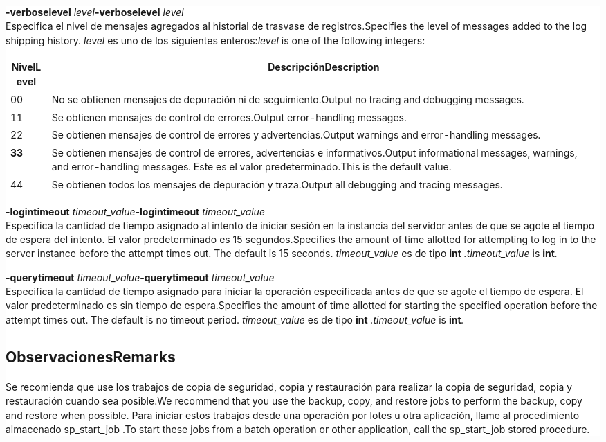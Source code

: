  <span data-ttu-id="8072d-132">**-verboselevel** _level_</span><span class="sxs-lookup"><span data-stu-id="8072d-132">**-verboselevel** _level_</span></span>  
 <span data-ttu-id="8072d-133">Especifica el nivel de mensajes agregados al historial de trasvase de registros.</span><span class="sxs-lookup"><span data-stu-id="8072d-133">Specifies the level of messages added to the log shipping history.</span></span> <span data-ttu-id="8072d-134">*level* es uno de los siguientes enteros:</span><span class="sxs-lookup"><span data-stu-id="8072d-134">*level* is one of the following integers:</span></span>  
  
|<span data-ttu-id="8072d-135">Nivel</span><span class="sxs-lookup"><span data-stu-id="8072d-135">Level</span></span>|<span data-ttu-id="8072d-136">Descripción</span><span class="sxs-lookup"><span data-stu-id="8072d-136">Description</span></span>|  
|-----------|-----------------|  
|<span data-ttu-id="8072d-137">0</span><span class="sxs-lookup"><span data-stu-id="8072d-137">0</span></span>|<span data-ttu-id="8072d-138">No se obtienen mensajes de depuración ni de seguimiento.</span><span class="sxs-lookup"><span data-stu-id="8072d-138">Output no tracing and debugging messages.</span></span>|  
|<span data-ttu-id="8072d-139">1</span><span class="sxs-lookup"><span data-stu-id="8072d-139">1</span></span>|<span data-ttu-id="8072d-140">Se obtienen mensajes de control de errores.</span><span class="sxs-lookup"><span data-stu-id="8072d-140">Output error-handling messages.</span></span>|  
|<span data-ttu-id="8072d-141">2</span><span class="sxs-lookup"><span data-stu-id="8072d-141">2</span></span>|<span data-ttu-id="8072d-142">Se obtienen mensajes de control de errores y advertencias.</span><span class="sxs-lookup"><span data-stu-id="8072d-142">Output warnings and error-handling messages.</span></span>|  
|<span data-ttu-id="8072d-143">**3**</span><span class="sxs-lookup"><span data-stu-id="8072d-143">**3**</span></span>|<span data-ttu-id="8072d-144">Se obtienen mensajes de control de errores, advertencias e informativos.</span><span class="sxs-lookup"><span data-stu-id="8072d-144">Output informational messages, warnings, and error-handling messages.</span></span> <span data-ttu-id="8072d-145">Este es el valor predeterminado.</span><span class="sxs-lookup"><span data-stu-id="8072d-145">This is the default value.</span></span>|  
|<span data-ttu-id="8072d-146">4</span><span class="sxs-lookup"><span data-stu-id="8072d-146">4</span></span>|<span data-ttu-id="8072d-147">Se obtienen todos los mensajes de depuración y traza.</span><span class="sxs-lookup"><span data-stu-id="8072d-147">Output all debugging and tracing messages.</span></span>|  
  
 <span data-ttu-id="8072d-148">**-logintimeout** _timeout_value_</span><span class="sxs-lookup"><span data-stu-id="8072d-148">**-logintimeout** _timeout_value_</span></span>  
 <span data-ttu-id="8072d-149">Especifica la cantidad de tiempo asignado al intento de iniciar sesión en la instancia del servidor antes de que se agote el tiempo de espera del intento. El valor predeterminado es 15 segundos.</span><span class="sxs-lookup"><span data-stu-id="8072d-149">Specifies the amount of time allotted for attempting to log in to the server instance before the attempt times out. The default is 15 seconds.</span></span> <span data-ttu-id="8072d-150">*timeout_value* es de tipo **int** _._</span><span class="sxs-lookup"><span data-stu-id="8072d-150">*timeout_value* is **int**_._</span></span>  
  
 <span data-ttu-id="8072d-151">**-querytimeout** _timeout_value_</span><span class="sxs-lookup"><span data-stu-id="8072d-151">**-querytimeout** _timeout_value_</span></span>  
 <span data-ttu-id="8072d-152">Especifica la cantidad de tiempo asignado para iniciar la operación especificada antes de que se agote el tiempo de espera. El valor predeterminado es sin tiempo de espera.</span><span class="sxs-lookup"><span data-stu-id="8072d-152">Specifies the amount of time allotted for starting the specified operation before the attempt times out. The default is no timeout period.</span></span> <span data-ttu-id="8072d-153">*timeout_value* es de tipo **int** _._</span><span class="sxs-lookup"><span data-stu-id="8072d-153">*timeout_value* is **int**_._</span></span>  
  
## <a name="remarks"></a><span data-ttu-id="8072d-154">Observaciones</span><span class="sxs-lookup"><span data-stu-id="8072d-154">Remarks</span></span>  
 <span data-ttu-id="8072d-155">Se recomienda que use los trabajos de copia de seguridad, copia y restauración para realizar la copia de seguridad, copia y restauración cuando sea posible.</span><span class="sxs-lookup"><span data-stu-id="8072d-155">We recommend that you use the backup, copy, and restore jobs to perform the backup, copy and restore when possible.</span></span> <span data-ttu-id="8072d-156">Para iniciar estos trabajos desde una operación por lotes u otra aplicación, llame al procedimiento almacenado [sp_start_job](/sql/relational-databases/system-stored-procedures/sp-start-job-transact-sql) .</span><span class="sxs-lookup"><span data-stu-id="8072d-156">To start these jobs from a batch operation or other application, call the [sp_start_job](/sql/relational-databases/system-stored-procedures/sp-start-job-transact-sql) stored procedure.</span></span>  
  